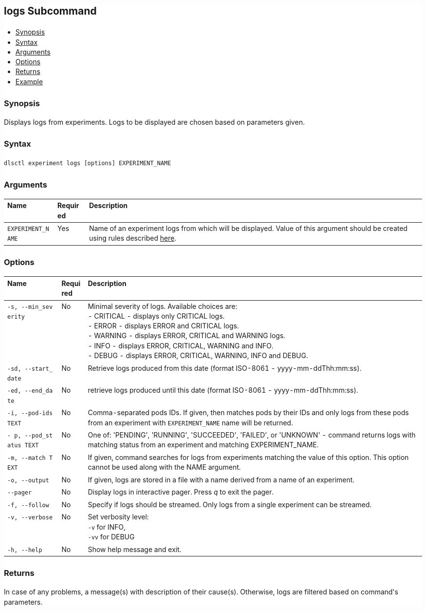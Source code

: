 
## logs Subcommand

- [Synopsis](#synopsis_logs)
- [Syntax](#syntax_logs)
- [Arguments](#arguments_logs)  
- [Options](#options_logs)
- [Returns](#returns_logs)
- [Example](#example_logs)  

### <a name="synopsis_logs"></a> Synopsis

Displays logs from experiments. Logs to be displayed are chosen based on parameters given.

### <a name="syntax_logs"></a>  Syntax

`dlsctl experiment logs [options] EXPERIMENT_NAME`

### <a name="arguments_logs"></a> Arguments

| Name | Required | Description |
|:--- |:--- |:--- |
|`EXPERIMENT_NAME` | Yes | Name of an experiment logs from which will be displayed. Value of this argument should be created using rules described [here](interpret_experiment_parameters.md).  |

### <a name="options_logs"></a> Options

| Name | Required | Description | 
|:--- |:--- |:--- |
|`-s, --min_severity` | No | Minimal severity of logs. Available choices are:<br> - CRITICAL - displays only CRITICAL logs.<br> - ERROR - displays ERROR and CRITICAL logs.<br> - WARNING - displays ERROR, CRITICAL and WARNING logs. <br> - INFO - displays ERROR, CRITICAL, WARNING and INFO.<br> - DEBUG - displays ERROR, CRITICAL, WARNING, INFO and DEBUG. |
|`-sd, --start_date` | No | Retrieve logs produced from this date (format ISO-8061 - yyyy-mm-ddThh:mm:ss).|
|`-ed, --end_date` | No | retrieve logs produced until this date (format ISO-8061 - yyyy-mm-ddThh:mm:ss).|
|`-i, --pod-ids TEXT` | No |Comma-separated pods IDs. If given, then matches pods by their IDs and only logs from these pods from an experiment with `EXPERIMENT_NAME` name will be returned.|
|`- p, --pod_status TEXT` | No |One of: 'PENDING', 'RUNNING', 'SUCCEEDED', 'FAILED', or 'UNKNOWN' - command returns logs with matching status from an experiment and matching EXPERIMENT_NAME.|
|`-m, --match TEXT` | No |  If given, command searches for logs from experiments matching the value of this option. This option cannot be used along with the NAME argument.|
|`-o, --output` | No |  If given, logs are stored in a file with a name derived from a name of an experiment.|
|`--pager` | No | Display logs in interactive pager. Press *q* to exit the pager.|
|`-f, --follow` | No | Specify if logs should be streamed. Only logs from a single experiment can be streamed.|
 |`-v, --verbose`| No | Set verbosity level: <br>`-v` for INFO, <br>`-vv` for DEBUG |
 |`-h, --help` | No | Show help message and exit. |


### <a name="returns_logs"></a> Returns

In case of any problems, a message(s) with description of their cause(s). Otherwise, logs are filtered based on command's parameters.
